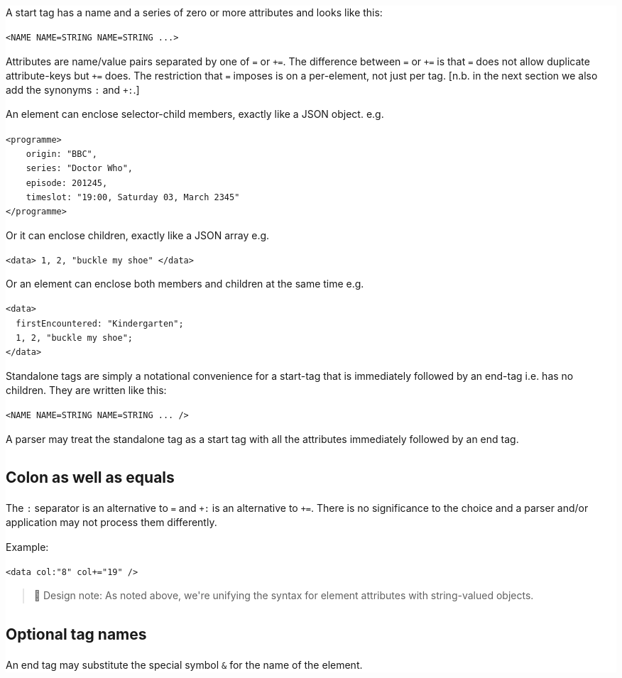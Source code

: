 A start tag has a name and a series of zero or more attributes and looks like this:
```
<NAME NAME=STRING NAME=STRING ...>
```
Attributes are name/value pairs separated by one of ```=``` or ```+=```. The difference between ```=``` or ```+=``` is that ```=``` does not allow duplicate attribute-keys but ```+=``` does. The restriction that ```=``` imposes is on a per-element, not just per tag. \[n.b. in the next section we also add the synonyms ```:``` and ```+:```.]

An element can enclose selector-child members, exactly like a JSON object. e.g.
```
<programme>
    origin: "BBC",
    series: "Doctor Who",
    episode: 201245,
    timeslot: "19:00, Saturday 03, March 2345"
</programme>
```

Or it can enclose children, exactly like a JSON array e.g.
```
<data> 1, 2, "buckle my shoe" </data>
```

Or an element can enclose both members and children at the same time e.g.
```
<data>
  firstEncountered: "Kindergarten";
  1, 2, "buckle my shoe";
</data>
```


Standalone tags are simply a notational convenience for a start-tag that is immediately followed by an end-tag i.e. has no children. They are written like this:
```
<NAME NAME=STRING NAME=STRING ... />
```
A parser may treat the standalone tag as a start tag with all the attributes immediately followed by an end tag.

## Colon as well as equals
The ```:``` separator is an alternative to ```=``` and ```+:``` is an alternative to ```+=```. There is no significance to the choice and a parser and/or application may not process them differently.

Example:
```
<data col:"8" col+="19" />
```

> :notebook: Design note: As noted above, we're unifying the syntax for element attributes with string-valued objects.

## Optional tag names
An end tag may substitute the special symbol ```&``` for the name of the element. 

